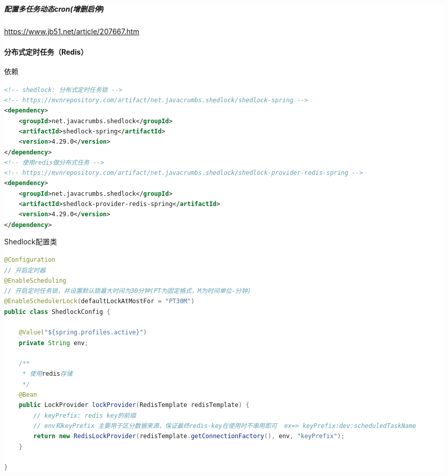 

##### 配置多任务动态cron(增删启停)

https://www.jb51.net/article/207667.htm



#### 分布式定时任务（Redis）

依赖

```xml
<!-- shedlock: 分布式定时任务锁 -->
<!-- https://mvnrepository.com/artifact/net.javacrumbs.shedlock/shedlock-spring -->
<dependency>
    <groupId>net.javacrumbs.shedlock</groupId>
    <artifactId>shedlock-spring</artifactId>
    <version>4.29.0</version>
</dependency>
<!-- 使用redis做分布式任务 -->
<!-- https://mvnrepository.com/artifact/net.javacrumbs.shedlock/shedlock-provider-redis-spring -->
<dependency>
    <groupId>net.javacrumbs.shedlock</groupId>
    <artifactId>shedlock-provider-redis-spring</artifactId>
    <version>4.29.0</version>
</dependency>

```



Shedlock配置类

```java
@Configuration
// 开启定时器
@EnableScheduling
// 开启定时任务锁，并设置默认锁最大时间为30分钟(PT为固定格式，M为时间单位-分钟)
@EnableSchedulerLock(defaultLockAtMostFor = "PT30M")
public class ShedlockConfig {

    @Value("${spring.profiles.active}")
    private String env;

    /**
     * 使用redis存储
     */
    @Bean
    public LockProvider lockProvider(RedisTemplate redisTemplate) {
        // keyPrefix: redis key的前缀
        // env和keyPrefix 主要用于区分数据来源，保证最终redis-key在使用时不串用即可  ex=> keyPrefix:dev:scheduledTaskName
        return new RedisLockProvider(redisTemplate.getConnectionFactory(), env, "keyPrefix");
    }

}

```
